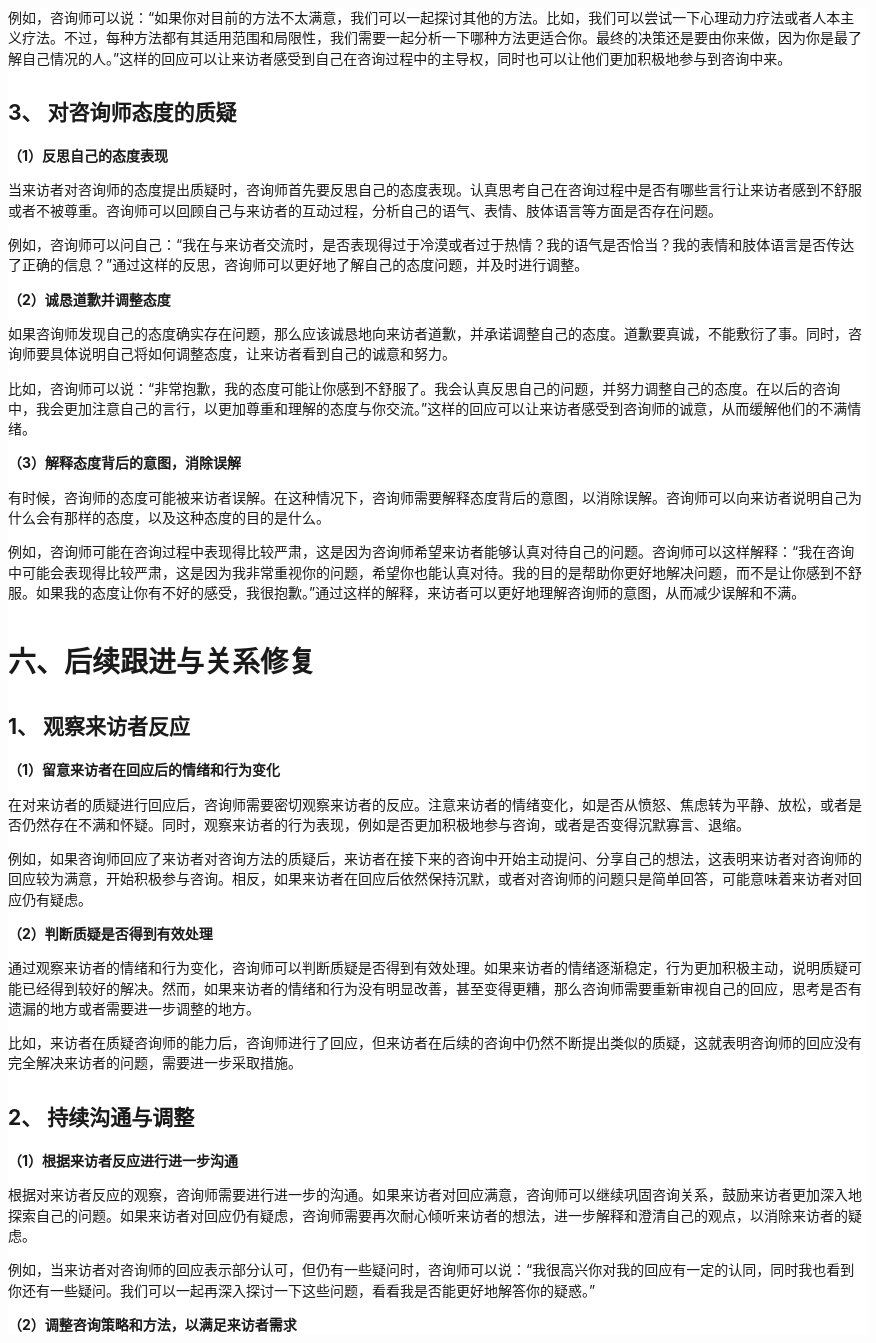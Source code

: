 例如，咨询师可以说：“如果你对目前的方法不太满意，我们可以一起探讨其他的方法。比如，我们可以尝试一下心理动力疗法或者人本主义疗法。不过，每种方法都有其适用范围和局限性，我们需要一起分析一下哪种方法更适合你。最终的决策还是要由你来做，因为你是最了解自己情况的人。”这样的回应可以让来访者感受到自己在咨询过程中的主导权，同时也可以让他们更加积极地参与到咨询中来。

## 3、 对咨询师态度的质疑

**（1）反思自己的态度表现**

当来访者对咨询师的态度提出质疑时，咨询师首先要反思自己的态度表现。认真思考自己在咨询过程中是否有哪些言行让来访者感到不舒服或者不被尊重。咨询师可以回顾自己与来访者的互动过程，分析自己的语气、表情、肢体语言等方面是否存在问题。

例如，咨询师可以问自己：“我在与来访者交流时，是否表现得过于冷漠或者过于热情？我的语气是否恰当？我的表情和肢体语言是否传达了正确的信息？”通过这样的反思，咨询师可以更好地了解自己的态度问题，并及时进行调整。

**（2）诚恳道歉并调整态度**

如果咨询师发现自己的态度确实存在问题，那么应该诚恳地向来访者道歉，并承诺调整自己的态度。道歉要真诚，不能敷衍了事。同时，咨询师要具体说明自己将如何调整态度，让来访者看到自己的诚意和努力。

比如，咨询师可以说：“非常抱歉，我的态度可能让你感到不舒服了。我会认真反思自己的问题，并努力调整自己的态度。在以后的咨询中，我会更加注意自己的言行，以更加尊重和理解的态度与你交流。”这样的回应可以让来访者感受到咨询师的诚意，从而缓解他们的不满情绪。

**（3）解释态度背后的意图，消除误解**

有时候，咨询师的态度可能被来访者误解。在这种情况下，咨询师需要解释态度背后的意图，以消除误解。咨询师可以向来访者说明自己为什么会有那样的态度，以及这种态度的目的是什么。

例如，咨询师可能在咨询过程中表现得比较严肃，这是因为咨询师希望来访者能够认真对待自己的问题。咨询师可以这样解释：“我在咨询中可能会表现得比较严肃，这是因为我非常重视你的问题，希望你也能认真对待。我的目的是帮助你更好地解决问题，而不是让你感到不舒服。如果我的态度让你有不好的感受，我很抱歉。”通过这样的解释，来访者可以更好地理解咨询师的意图，从而减少误解和不满。

# 六、后续跟进与关系修复

## 1、 观察来访者反应

**（1）留意来访者在回应后的情绪和行为变化**

在对来访者的质疑进行回应后，咨询师需要密切观察来访者的反应。注意来访者的情绪变化，如是否从愤怒、焦虑转为平静、放松，或者是否仍然存在不满和怀疑。同时，观察来访者的行为表现，例如是否更加积极地参与咨询，或者是否变得沉默寡言、退缩。

例如，如果咨询师回应了来访者对咨询方法的质疑后，来访者在接下来的咨询中开始主动提问、分享自己的想法，这表明来访者对咨询师的回应较为满意，开始积极参与咨询。相反，如果来访者在回应后依然保持沉默，或者对咨询师的问题只是简单回答，可能意味着来访者对回应仍有疑虑。

**（2）判断质疑是否得到有效处理**

通过观察来访者的情绪和行为变化，咨询师可以判断质疑是否得到有效处理。如果来访者的情绪逐渐稳定，行为更加积极主动，说明质疑可能已经得到较好的解决。然而，如果来访者的情绪和行为没有明显改善，甚至变得更糟，那么咨询师需要重新审视自己的回应，思考是否有遗漏的地方或者需要进一步调整的地方。

比如，来访者在质疑咨询师的能力后，咨询师进行了回应，但来访者在后续的咨询中仍然不断提出类似的质疑，这就表明咨询师的回应没有完全解决来访者的问题，需要进一步采取措施。

## 2、 持续沟通与调整

**（1）根据来访者反应进行进一步沟通**

根据对来访者反应的观察，咨询师需要进行进一步的沟通。如果来访者对回应满意，咨询师可以继续巩固咨询关系，鼓励来访者更加深入地探索自己的问题。如果来访者对回应仍有疑虑，咨询师需要再次耐心倾听来访者的想法，进一步解释和澄清自己的观点，以消除来访者的疑虑。

例如，当来访者对咨询师的回应表示部分认可，但仍有一些疑问时，咨询师可以说：“我很高兴你对我的回应有一定的认同，同时我也看到你还有一些疑问。我们可以一起再深入探讨一下这些问题，看看我是否能更好地解答你的疑惑。”

**（2）调整咨询策略和方法，以满足来访者需求**
